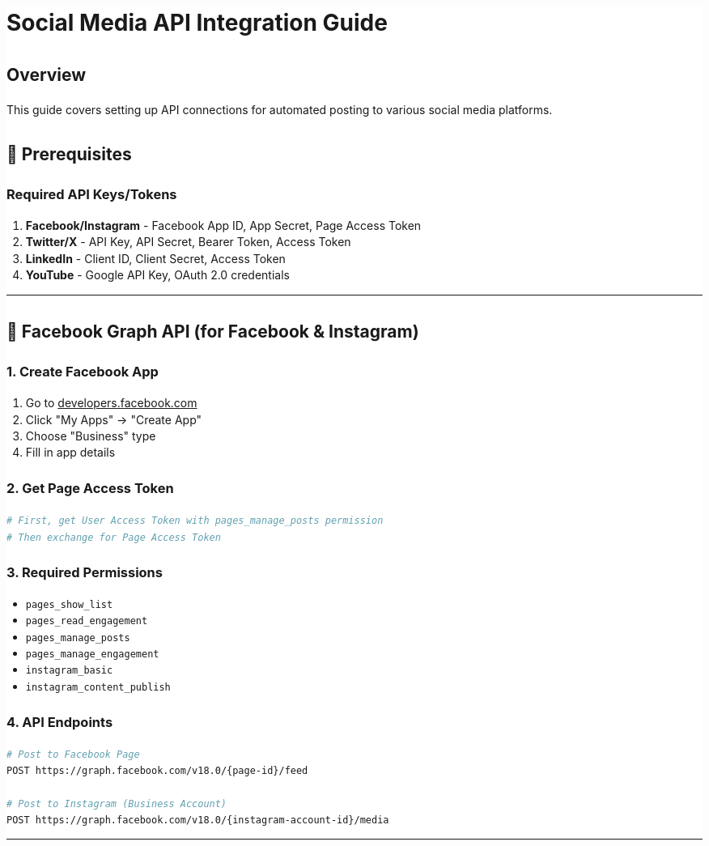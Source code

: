 # Social Media API Integration Guide

## Overview
This guide covers setting up API connections for automated posting to various social media platforms.

## 🔐 Prerequisites

### Required API Keys/Tokens
1. **Facebook/Instagram** - Facebook App ID, App Secret, Page Access Token
2. **Twitter/X** - API Key, API Secret, Bearer Token, Access Token
3. **LinkedIn** - Client ID, Client Secret, Access Token
4. **YouTube** - Google API Key, OAuth 2.0 credentials

---

## 📘 Facebook Graph API (for Facebook & Instagram)

### 1. Create Facebook App
1. Go to [developers.facebook.com](https://developers.facebook.com)
2. Click "My Apps" → "Create App"
3. Choose "Business" type
4. Fill in app details

### 2. Get Page Access Token
```bash
# First, get User Access Token with pages_manage_posts permission
# Then exchange for Page Access Token
```

### 3. Required Permissions
- `pages_show_list`
- `pages_read_engagement`
- `pages_manage_posts`
- `pages_manage_engagement`
- `instagram_basic`
- `instagram_content_publish`

### 4. API Endpoints
```bash
# Post to Facebook Page
POST https://graph.facebook.com/v18.0/{page-id}/feed

# Post to Instagram (Business Account)
POST https://graph.facebook.com/v18.0/{instagram-account-id}/media
```

---
